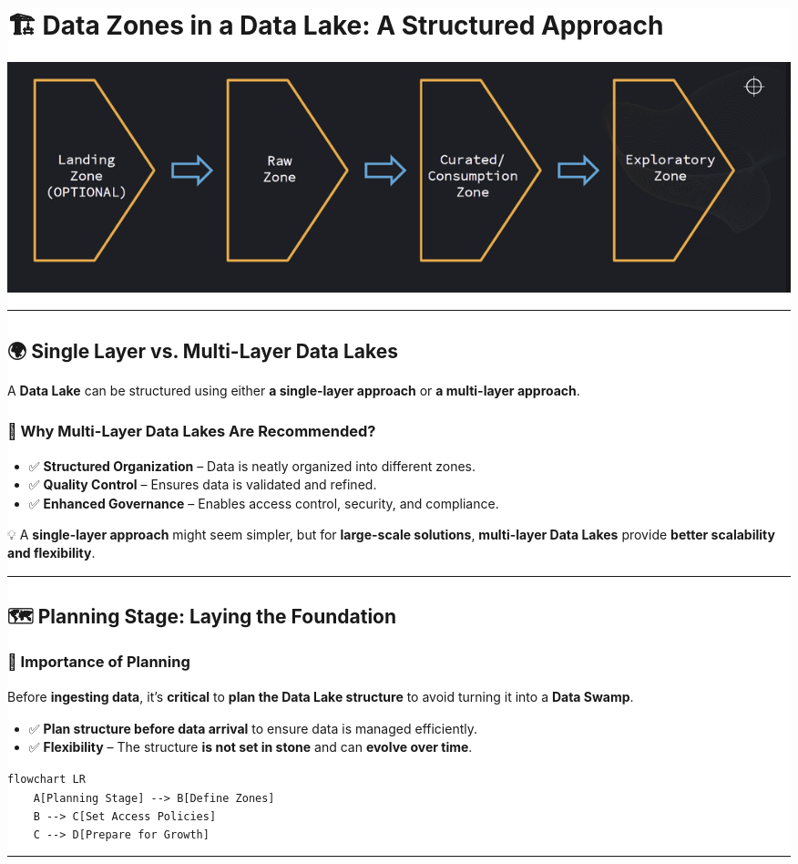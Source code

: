 # 🏗️ **Data Zones in a Data Lake: A Structured Approach**

<div style="text-align: center;">
    <img src="images/data-lake-zones.png" alt="Diagram of Data Lake Zones" />
</div>

---

## 🌍 **Single Layer vs. Multi-Layer Data Lakes**

A **Data Lake** can be structured using either **a single-layer approach** or **a multi-layer approach**.

### **🚀 Why Multi-Layer Data Lakes Are Recommended?**

- ✅ **Structured Organization** – Data is neatly organized into different zones.
- ✅ **Quality Control** – Ensures data is validated and refined.
- ✅ **Enhanced Governance** – Enables access control, security, and compliance.

💡 A **single-layer approach** might seem simpler, but for **large-scale solutions**, **multi-layer Data Lakes** provide **better scalability and flexibility**.

---

## 🗺️ **Planning Stage: Laying the Foundation**

### **📌 Importance of Planning**

Before **ingesting data**, it’s **critical** to **plan the Data Lake structure** to avoid turning it into a **Data Swamp**.

- ✅ **Plan structure before data arrival** to ensure data is managed efficiently.
- ✅ **Flexibility** – The structure **is not set in stone** and can **evolve over time**.

```mermaid
flowchart LR
    A[Planning Stage] --> B[Define Zones]
    B --> C[Set Access Policies]
    C --> D[Prepare for Growth]
```

---